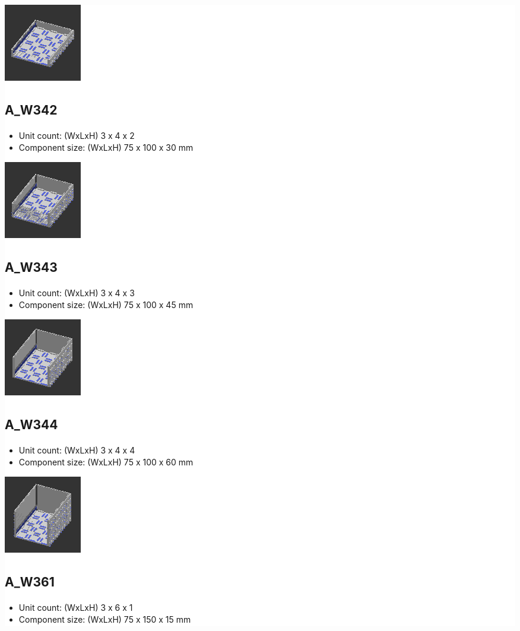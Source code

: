 ![preview](png/A_W341.png)
## A_W342
* Unit count: (WxLxH) 3 x 4 x 2
* Component size: (WxLxH) 75 x 100 x 30 mm

![preview](png/A_W342.png)
## A_W343
* Unit count: (WxLxH) 3 x 4 x 3
* Component size: (WxLxH) 75 x 100 x 45 mm

![preview](png/A_W343.png)
## A_W344
* Unit count: (WxLxH) 3 x 4 x 4
* Component size: (WxLxH) 75 x 100 x 60 mm

![preview](png/A_W344.png)
## A_W361
* Unit count: (WxLxH) 3 x 6 x 1
* Component size: (WxLxH) 75 x 150 x 15 mm
